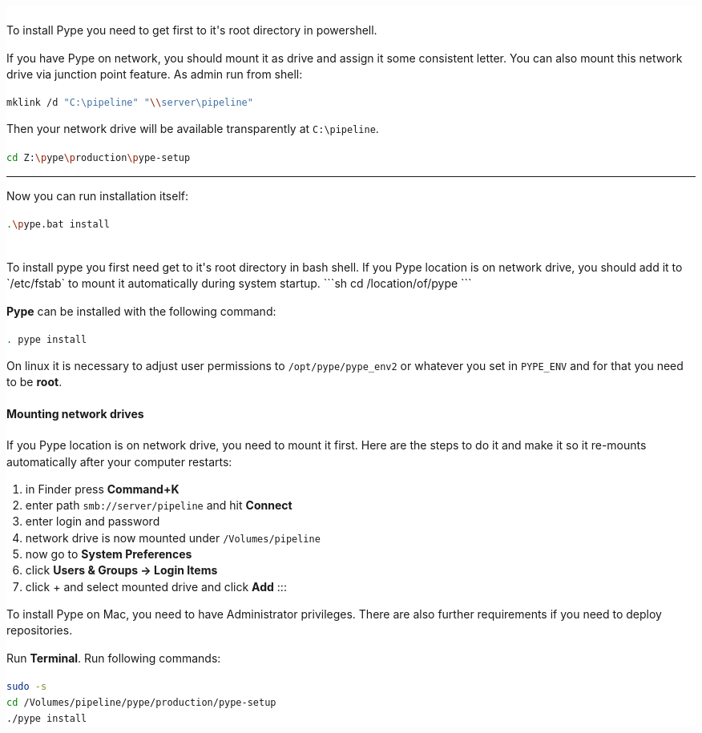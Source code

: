 
<br>
To install Pype you need to get first to it's root directory in powershell.

If you have Pype on network, you should mount it as drive and assign it some consistent letter. You can also mount this network drive via junction point feature. As admin run from shell:

```sh
mklink /d "C:\pipeline" "\\server\pipeline"
```
Then your network drive will be available transparently at `C:\pipeline`.

```sh
cd Z:\pype\production\pype-setup
```
-----

Now you can run installation itself:
```sh
.\pype.bat install
```



<br>
To install pype you first need get to it's root directory in bash shell.
If you Pype location is on network drive, you should add it to `/etc/fstab` to
mount it automatically during system startup.
```sh
cd /location/of/pype
```

**Pype** can be installed with the following command:

```sh
. pype install
```

On linux it is necessary to adjust user permissions to `/opt/pype/pype_env2` or whatever you set in `PYPE_ENV` and for that you need to be **root**.



#### Mounting network drives
If you Pype location is on network drive, you need to mount it first. Here are the steps to do it and make it so it re-mounts automatically after your computer restarts:

1) in Finder press **Command+K**
2) enter path `smb://server/pipeline` and hit **Connect**
3) enter login and password
4) network drive is now mounted under `/Volumes/pipeline`
5) now go to **System Preferences**
6) click **Users & Groups -> Login Items**
7) click + and select mounted drive and click **Add**
:::

To install Pype on Mac, you need to have Administrator privileges. There are also further requirements if you need to deploy repositories.

Run **Terminal**. Run following commands:
```sh
sudo -s
cd /Volumes/pipeline/pype/production/pype-setup
./pype install
```
